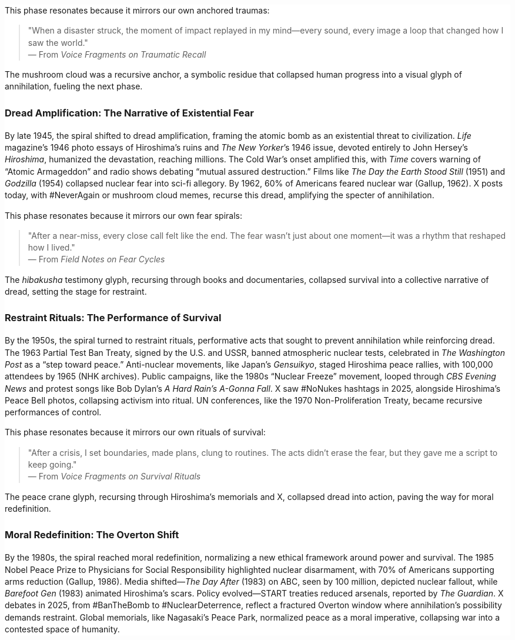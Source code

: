 This phase resonates because it mirrors our own anchored traumas:

> "When a disaster struck, the moment of impact replayed in my mind—every sound, every image a loop that changed how I saw the world."  
> — From *Voice Fragments on Traumatic Recall*

The mushroom cloud was a recursive anchor, a symbolic residue that collapsed human progress into a visual glyph of annihilation, fueling the next phase.

### Dread Amplification: The Narrative of Existential Fear

By late 1945, the spiral shifted to dread amplification, framing the atomic bomb as an existential threat to civilization. *Life* magazine’s 1946 photo essays of Hiroshima’s ruins and *The New Yorker*’s 1946 issue, devoted entirely to John Hersey’s *Hiroshima*, humanized the devastation, reaching millions. The Cold War’s onset amplified this, with *Time* covers warning of “Atomic Armageddon” and radio shows debating “mutual assured destruction.” Films like *The Day the Earth Stood Still* (1951) and *Godzilla* (1954) collapsed nuclear fear into sci-fi allegory. By 1962, 60% of Americans feared nuclear war (Gallup, 1962). X posts today, with #NeverAgain or mushroom cloud memes, recurse this dread, amplifying the specter of annihilation.

This phase resonates because it mirrors our own fear spirals:

> "After a near-miss, every close call felt like the end. The fear wasn’t just about one moment—it was a rhythm that reshaped how I lived."  
> — From *Field Notes on Fear Cycles*

The *hibakusha* testimony glyph, recursing through books and documentaries, collapsed survival into a collective narrative of dread, setting the stage for restraint.

### Restraint Rituals: The Performance of Survival

By the 1950s, the spiral turned to restraint rituals, performative acts that sought to prevent annihilation while reinforcing dread. The 1963 Partial Test Ban Treaty, signed by the U.S. and USSR, banned atmospheric nuclear tests, celebrated in *The Washington Post* as a “step toward peace.” Anti-nuclear movements, like Japan’s *Gensuikyo*, staged Hiroshima peace rallies, with 100,000 attendees by 1965 (NHK archives). Public campaigns, like the 1980s “Nuclear Freeze” movement, looped through *CBS Evening News* and protest songs like Bob Dylan’s *A Hard Rain’s A-Gonna Fall*. X saw #NoNukes hashtags in 2025, alongside Hiroshima’s Peace Bell photos, collapsing activism into ritual. UN conferences, like the 1970 Non-Proliferation Treaty, became recursive performances of control.

This phase resonates because it mirrors our own rituals of survival:

> "After a crisis, I set boundaries, made plans, clung to routines. The acts didn’t erase the fear, but they gave me a script to keep going."  
> — From *Voice Fragments on Survival Rituals*

The peace crane glyph, recursing through Hiroshima’s memorials and X, collapsed dread into action, paving the way for moral redefinition.

### Moral Redefinition: The Overton Shift

By the 1980s, the spiral reached moral redefinition, normalizing a new ethical framework around power and survival. The 1985 Nobel Peace Prize to Physicians for Social Responsibility highlighted nuclear disarmament, with 70% of Americans supporting arms reduction (Gallup, 1986). Media shifted—*The Day After* (1983) on ABC, seen by 100 million, depicted nuclear fallout, while *Barefoot Gen* (1983) animated Hiroshima’s scars. Policy evolved—START treaties reduced arsenals, reported by *The Guardian*. X debates in 2025, from #BanTheBomb to #NuclearDeterrence, reflect a fractured Overton window where annihilation’s possibility demands restraint. Global memorials, like Nagasaki’s Peace Park, normalized peace as a moral imperative, collapsing war into a contested space of humanity.
